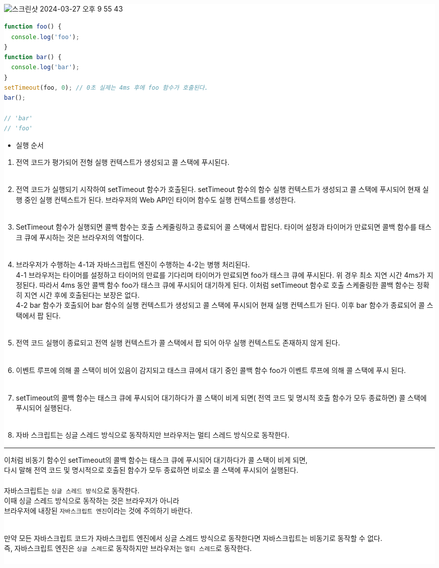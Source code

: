 <img width="551" alt="스크린샷 2024-03-27 오후 9 55 43" src="https://github.com/soobolee/ModernJS_DeepDive_Docs/assets/86949902/a1c000d5-c022-4a5a-b84c-bbf1973ae116">

<br>

```JavaScript
function foo() {
  console.log('foo');
}
function bar() {
  console.log('bar');
}
setTimeout(foo, 0); // 0초 실제는 4ms 후에 foo 함수가 호출된다.
bar();

// 'bar'
// 'foo'
```

- 실행 순서<br>
1. 전역 코드가 평가되어 전형 실행 컨텍스트가 생성되고 콜 스택에 푸시된다.<br><br>

2. 전역 코드가 실행되기 시작하여 setTimeout 함수가 호출된다. setTimeout 함수의 함수 실행 컨텍스트가 생성되고 콜 스택에 푸시되어 현재 실행 중인 실행 컨텍스트가 된다. 브라우저의 Web API인 타이머 함수도 실행 컨텍스트를 생성한다.<br><br>

3. SetTimeout 함수가 실행되면 콜백 함수는 호출 스케줄링하고 종료되어 콜 스택에서 팝된다. 타이머 설정과 타이머가 만료되면 콜백 함수를 태스크 큐에 푸시하는 것은 브라우저의 역할이다.<br><br>

4. 브라우저가 수행하는 4-1과 자바스크립트 엔진이 수행하는 4-2는 병행 처리된다.<br>
  4-1 브라우저는 타이머를 설정하고 타이머의 만료를 기다리며 타이머가 만료되면 foo가 태스크 큐에 푸시된다. 위 경우 최소 지연 시간 4ms가 지정된다. 따라서 4ms 동안 콜백 함수 foo가 태스크 큐에 푸시되어 대기하게 된다. 이처럼 setTimeout 함수로 호출 스케줄링한 콜백 함수는 정확히 지연 시간 후에 호출된다는 보장은 없다.<br>
  4-2 bar 함수가 호출되어 bar 함수의 실행 컨텍스트가 생성되고 콜 스택에 푸시되어 현재 실행 컨텍스트가 된다. 이후 bar 함수가 종료되어 콜 스택에서 팝 된다.<br><br>

5. 전역 코드 실행이 종료되고 전역 실행 컨텍스트가 콜 스택에서 팝 되어 아무 실행 컨텍스트도 존재하지 않게 된다.<br><br>

6. 이벤트 루프에 의해 콜 스택이 비어 있음이 감지되고 태스크 큐에서 대기 중인 콜백 함수 foo가 이벤트 루프에 의해 콜 스택에 푸시 된다.<br><br>

7. setTimeout의 콜백 함수는 태스크 큐에 푸시되어 대기하다가 콜 스택이 비게 되면( 전역 코드 및 명시적 호출 함수가 모두 종료하면) 콜 스택에 푸시되어 실행된다.<br><br>

8. 자바 스크립트는 싱글 스레드 방식으로 동작하지만 브라우저는 멀티 스레드 방식으로 동작한다.<br>

<hr>

이처럼 비동기 함수인 setTimeout의 콜백 함수는 태스크 큐에 푸시되어 대기하다가 콜 스택이 비게 되면,<br>
다시 말해 전역 코드 및 명시적으로 호출된 함수가 모두 종료하면 비로소 콜 스택에 푸시되어 실행된다.<br>
<br>
자바스크립트는 `싱글 스레드 방식`으로 동작한다.<br>
이때 싱글 스레드 방식으로 동작하는 것은 브라우저가 아니라 <br>
브라우저에 내장된 `자바스크립트 엔진`이라는 것에 주의하기 바란다.<br><br>

만약 모든 자바스크립트 코드가 자바스크립트 엔진에서 싱글 스레드 방식으로 동작한다면 자바스크립트는 비동기로 동작할 수 없다.<br>
즉, 자바스크립트 엔진은 `싱글 스레드`로 동작하지만 브라우저는 `멀티 스레드`로 동작한다.<br><br>
